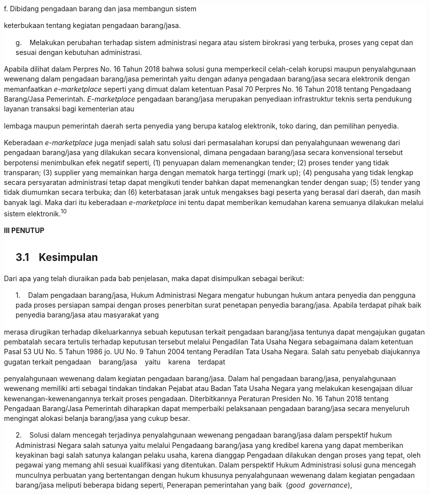 <p><span class="font4">f. Dibidang pengadaan barang dan jasa membangun sistem</span></p></li></ul>
<p><span class="font4">keterbukaan tentang kegiatan pengadaan barang/jasa.</span></p>
<ul style="list-style:none;"><li>
<p><span class="font4">g. &nbsp;&nbsp;&nbsp;Melakukan perubahan terhadap sistem administrasi negara atau sistem birokrasi yang terbuka, proses yang cepat dan sesuai dengan kebutuhan administrasi.</span></p></li></ul>
<p><span class="font4">Apabila dilihat dalam Perpres No. 16 Tahun 2018 bahwa solusi guna memperkecil celah-celah korupsi maupun penyalahgunaan wewenang dalam pengadaan barang/jasa pemerintah yaitu dengan adanya pengadaan barang/jasa secara elektronik dengan memanfaatkan </span><span class="font4" style="font-style:italic;">e-marketplace</span><span class="font4"> seperti yang dimuat dalam ketentuan Pasal 70 Perpres No. 16 Tahun 2018 tentang Pengadaang Barang/Jasa Pemerintah. </span><span class="font4" style="font-style:italic;">E-marketplace </span><span class="font4">pengadaan barang/jasa merupakan penyediaan infrastruktur teknis serta pendukung layanan transaksi bagi kementerian atau</span></p>
<p><span class="font4">lembaga maupun pemerintah daerah serta penyedia yang berupa katalog elektronik, toko daring, dan pemilihan penyedia.</span></p>
<p><span class="font4">Keberadaan </span><span class="font4" style="font-style:italic;">e-marketplace</span><span class="font4"> juga menjadi salah satu solusi dari permasalahan korupsi dan penyalahgunaan wewenang dari pengadaan barang/jasa yang dilakukan secara konvensional, dimana pengadaan barang/jasa secara konvensional tersebut berpotensi menimbulkan efek negatif seperti, (1) penyuapan dalam memenangkan tender; (2) proses tender yang tidak transparan; (3) supplier yang memainkan harga dengan mematok harga tertinggi (mark up); (4) pengusaha yang tidak lengkap secara persyaratan administrasi tetap dapat mengikuti tender bahkan dapat memenangkan tender dengan suap; (5) tender yang tidak diumumkan secara terbuka; dan (6) keterbatasan jarak untuk mengakses bagi peserta yang berasal dari daerah, dan masih banyak lagi. Maka dari itu keberadaan </span><span class="font4" style="font-style:italic;">e-marketplace</span><span class="font4"> ini tentu dapat memberikan kemudahan karena semuanya dilakukan melalui sistem elektronik.<sup>10</sup></span></p>
<p><span class="font4" style="font-weight:bold;">III PENUTUP</span></p>
<ul style="list-style:none;"><li>
<h2><a name="bookmark15"></a><span class="font4" style="font-weight:bold;"><a name="bookmark16"></a>3.1 &nbsp;&nbsp;&nbsp;Kesimpulan</span></h2></li></ul>
<p><span class="font4">Dari apa yang telah diuraikan pada bab penjelasan, maka dapat disimpulkan sebagai berikut:</span></p>
<ul style="list-style:none;"><li>
<p><span class="font4">1. &nbsp;&nbsp;&nbsp;Dalam pengadaan barang/jasa, Hukum Administrasi Negara mengatur hubungan hukum antara penyedia dan pengguna pada proses persiapan sampai dengan proses penerbitan surat penetapan penyedia barang/jasa. Apabila terdapat pihak baik penyedia barang/jasa atau masyarakat yang</span></p></li></ul>
<p><span class="font4">merasa dirugikan terhadap dikeluarkannya sebuah keputusan terkait pengadaan barang/jasa tentunya dapat mengajukan gugatan pembatalah secara tertulis terhadap keputusan tersebut melalui Pengadilan Tata Usaha Negara sebagaimana dalam ketentuan Pasal 53 UU No. 5 Tahun 1986 jo. UU No. 9 Tahun 2004 tentang Peradilan Tata Usaha Negara. Salah satu penyebab diajukannya gugatan terkait pengadaan &nbsp;&nbsp;&nbsp;barang/jasa &nbsp;&nbsp;&nbsp;yaitu &nbsp;&nbsp;&nbsp;karena &nbsp;&nbsp;&nbsp;terdapat</span></p>
<p><span class="font4">penyalahgunaan wewenang dalam kegiatan pengadaan barang/jasa. Dalam hal pengadaan barang/jasa, penyalahgunaan wewenang memiliki arti sebagai tindakan tindakan Pejabat atau Badan Tata Usaha Negara yang melakukan kesengajaan diluar kewenangan-kewenangannya terkait proses pengadaan. Diterbitkannya Peraturan Presiden No. 16 Tahun 2018 tentang Pengadaan Barang/Jasa Pemerintah diharapkan dapat memperbaiki pelaksanaan pengadaan barang/jasa secara menyeluruh mengingat alokasi belanja barang/jasa yang cukup besar.</span></p>
<ul style="list-style:none;"><li>
<p><span class="font4">2. &nbsp;&nbsp;&nbsp;Solusi dalam mencegah terjadinya penyalahgunaan wewenang pengadaan barang/jasa dalam perspektif hukum Administrasi Negara salah satunya yaitu melalui Pengadaang barang/jasa yang kredibel karena yang dapat memberikan keyakinan bagi salah satunya kalangan pelaku usaha, karena dianggap Pengadaan dilakukan dengan proses yang tepat, oleh pegawai yang memang ahli sesuai kualifikasi yang ditentukan. Dalam perspektif Hukum Administrasi solusi guna mencegah munculnya perbuatan yang bertentangan dengan hukum khusunya penyalahgunaan wewenang dalam kegiatan pengadaan barang/jasa meliputi beberapa bidang seperti, Penerapan pemerintahan yang baik &nbsp;(</span><span class="font4" style="font-style:italic;">good &nbsp;governance</span><span class="font4">),</span></p></li></ul>
